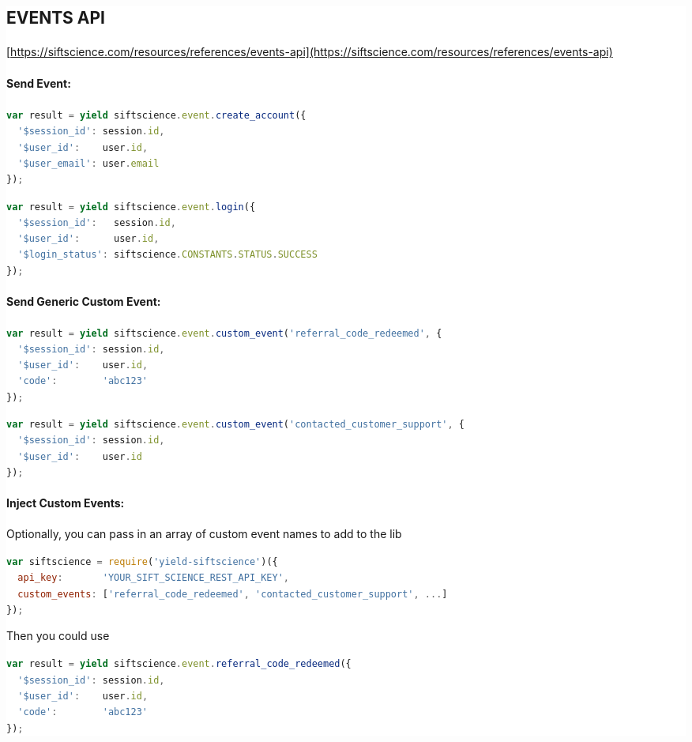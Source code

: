 ## EVENTS API

[https://siftscience.com/resources/references/events-api](https://siftscience.com/resources/references/events-api)

#### Send Event:

```js
var result = yield siftscience.event.create_account({
  '$session_id': session.id,
  '$user_id':    user.id,
  '$user_email': user.email
});
```

```js
var result = yield siftscience.event.login({
  '$session_id':   session.id,
  '$user_id':      user.id,
  '$login_status': siftscience.CONSTANTS.STATUS.SUCCESS
});
```

#### Send Generic Custom Event:

```js
var result = yield siftscience.event.custom_event('referral_code_redeemed', {
  '$session_id': session.id,
  '$user_id':    user.id,
  'code':        'abc123'
});
```

```js
var result = yield siftscience.event.custom_event('contacted_customer_support', {
  '$session_id': session.id,
  '$user_id':    user.id
});
```

#### Inject Custom Events:

Optionally, you can pass in an array of custom event names to add to the lib

```js
var siftscience = require('yield-siftscience')({
  api_key:       'YOUR_SIFT_SCIENCE_REST_API_KEY',
  custom_events: ['referral_code_redeemed', 'contacted_customer_support', ...]
});
```

Then you could use

```js
var result = yield siftscience.event.referral_code_redeemed({
  '$session_id': session.id,
  '$user_id':    user.id,
  'code':        'abc123'
});
```
